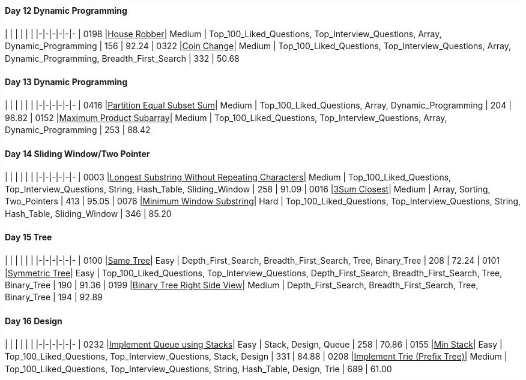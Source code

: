 #### Day 12 Dynamic Programming

|  |  |  |  |  | 
|-|-|-|-|-|-
| 0198 |[House Robber](src.save/main/kotlin/g0101_0200/s0198_house_robber/Solution.kt)| Medium | Top_100_Liked_Questions, Top_Interview_Questions, Array, Dynamic_Programming | 156 | 92.24
| 0322 |[Coin Change](src.save/main/kotlin/g0301_0400/s0322_coin_change/Solution.kt)| Medium | Top_100_Liked_Questions, Top_Interview_Questions, Array, Dynamic_Programming, Breadth_First_Search | 332 | 50.68

#### Day 13 Dynamic Programming

|  |  |  |  |  | 
|-|-|-|-|-|-
| 0416 |[Partition Equal Subset Sum](src.save/main/kotlin/g0401_0500/s0416_partition_equal_subset_sum/Solution.kt)| Medium | Top_100_Liked_Questions, Array, Dynamic_Programming | 204 | 98.82
| 0152 |[Maximum Product Subarray](src.save/main/kotlin/g0101_0200/s0152_maximum_product_subarray/Solution.kt)| Medium | Top_100_Liked_Questions, Top_Interview_Questions, Array, Dynamic_Programming | 253 | 88.42

#### Day 14 Sliding Window/Two Pointer

|  |  |  |  |  | 
|-|-|-|-|-|-
| 0003 |[Longest Substring Without Repeating Characters](src.save/main/kotlin/g0001_0100/s0003_longest_substring_without_repeating_characters/Solution.kt)| Medium | Top_100_Liked_Questions, Top_Interview_Questions, String, Hash_Table, Sliding_Window | 258 | 91.09
| 0016 |[3Sum Closest](src.save/main/kotlin/g0001_0100/s0016_3sum_closest/Solution.kt)| Medium | Array, Sorting, Two_Pointers | 413 | 95.05
| 0076 |[Minimum Window Substring](src.save/main/kotlin/g0001_0100/s0076_minimum_window_substring/Solution.kt)| Hard | Top_100_Liked_Questions, Top_Interview_Questions, String, Hash_Table, Sliding_Window | 346 | 85.20

#### Day 15 Tree

|  |  |  |  |  | 
|-|-|-|-|-|-
| 0100 |[Same Tree](src.save/main/kotlin/g0001_0100/s0100_same_tree/Solution.kt)| Easy | Depth_First_Search, Breadth_First_Search, Tree, Binary_Tree | 208 | 72.24
| 0101 |[Symmetric Tree](src.save/main/kotlin/g0101_0200/s0101_symmetric_tree/Solution.kt)| Easy | Top_100_Liked_Questions, Top_Interview_Questions, Depth_First_Search, Breadth_First_Search, Tree, Binary_Tree | 190 | 91.36
| 0199 |[Binary Tree Right Side View](src.save/main/kotlin/g0101_0200/s0199_binary_tree_right_side_view/Solution.kt)| Medium | Depth_First_Search, Breadth_First_Search, Tree, Binary_Tree | 194 | 92.89

#### Day 16 Design

|  |  |  |  |  | 
|-|-|-|-|-|-
| 0232 |[Implement Queue using Stacks](src.save/main/kotlin/g0201_0300/s0232_implement_queue_using_stacks/MyQueue.kt)| Easy | Stack, Design, Queue | 258 | 70.86
| 0155 |[Min Stack](src.save/main/kotlin/g0101_0200/s0155_min_stack/MinStack.kt)| Easy | Top_100_Liked_Questions, Top_Interview_Questions, Stack, Design | 331 | 84.88
| 0208 |[Implement Trie (Prefix Tree)](src.save/main/kotlin/g0201_0300/s0208_implement_trie_prefix_tree/Trie.kt)| Medium | Top_100_Liked_Questions, Top_Interview_Questions, String, Hash_Table, Design, Trie | 689 | 61.00
